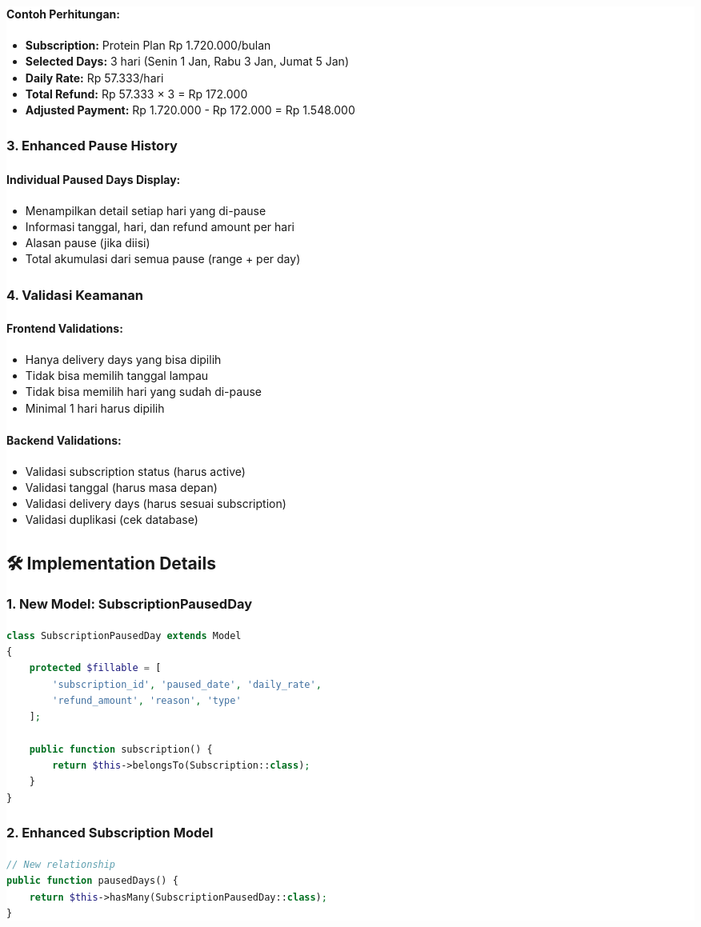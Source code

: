 #### **Contoh Perhitungan:**
- **Subscription:** Protein Plan Rp 1.720.000/bulan
- **Selected Days:** 3 hari (Senin 1 Jan, Rabu 3 Jan, Jumat 5 Jan)
- **Daily Rate:** Rp 57.333/hari
- **Total Refund:** Rp 57.333 × 3 = Rp 172.000
- **Adjusted Payment:** Rp 1.720.000 - Rp 172.000 = Rp 1.548.000

### **3. Enhanced Pause History**

#### **Individual Paused Days Display:**
- Menampilkan detail setiap hari yang di-pause
- Informasi tanggal, hari, dan refund amount per hari
- Alasan pause (jika diisi)
- Total akumulasi dari semua pause (range + per day)

### **4. Validasi Keamanan**

#### **Frontend Validations:**
- Hanya delivery days yang bisa dipilih
- Tidak bisa memilih tanggal lampau
- Tidak bisa memilih hari yang sudah di-pause
- Minimal 1 hari harus dipilih

#### **Backend Validations:**
- Validasi subscription status (harus active)
- Validasi tanggal (harus masa depan)
- Validasi delivery days (harus sesuai subscription)
- Validasi duplikasi (cek database)

## 🛠 **Implementation Details**

### **1. New Model: SubscriptionPausedDay**
```php
class SubscriptionPausedDay extends Model
{
    protected $fillable = [
        'subscription_id', 'paused_date', 'daily_rate', 
        'refund_amount', 'reason', 'type'
    ];
    
    public function subscription() {
        return $this->belongsTo(Subscription::class);
    }
}
```

### **2. Enhanced Subscription Model**
```php
// New relationship
public function pausedDays() {
    return $this->hasMany(SubscriptionPausedDay::class);
}
```
